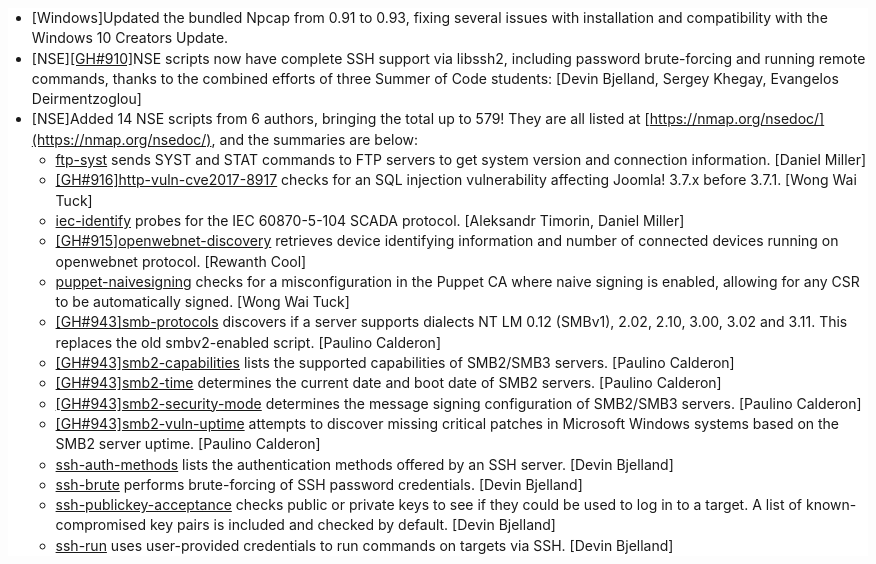 * [Windows]Updated the bundled Npcap from 0.91 to 0.93, fixing several issues
  with installation and compatibility with the Windows 10 Creators Update.
* [NSE][[GH#910]](https://issues.nmap.org/910)NSE scripts now have complete SSH support via libssh2,
  including password brute-forcing and running remote commands, thanks to the
  combined efforts of three Summer of Code students: [Devin Bjelland, Sergey
  Khegay, Evangelos Deirmentzoglou]
* [NSE]Added 14 NSE scripts from 6 authors, bringing the total up to 579!
  They are all listed at [https://nmap.org/nsedoc/](https://nmap.org/nsedoc/), and the summaries are below:
  * [ftp-syst](https://nmap.org/nsedoc/scripts/ftp-syst.html) sends SYST and STAT commands to FTP servers to get system version
    and connection information. [Daniel Miller]
  * [[GH#916]](https://issues.nmap.org/916)[http-vuln-cve2017-8917](https://nmap.org/nsedoc/scripts/http-vuln-cve2017-8917.html) checks for an SQL injection vulnerability affecting
    Joomla! 3.7.x before 3.7.1. [Wong Wai Tuck]
  * [iec-identify](https://nmap.org/nsedoc/scripts/iec-identify.html) probes for the IEC 60870-5-104 SCADA protocol. [Aleksandr
    Timorin, Daniel Miller]
  * [[GH#915]](https://issues.nmap.org/915)[openwebnet-discovery](https://nmap.org/nsedoc/scripts/openwebnet-discovery.html) retrieves device identifying information and
    number of connected devices running on openwebnet protocol. [Rewanth Cool]
  * [puppet-naivesigning](https://nmap.org/nsedoc/scripts/puppet-naivesigning.html) checks for a misconfiguration in the Puppet CA where
    naive signing is enabled, allowing for any CSR to be automatically signed.
    [Wong Wai Tuck]
  * [[GH#943]](https://issues.nmap.org/943)[smb-protocols](https://nmap.org/nsedoc/scripts/smb-protocols.html) discovers if a server supports dialects NT LM 0.12
    (SMBv1), 2.02, 2.10, 3.00, 3.02 and 3.11. This replaces the old
    smbv2-enabled script. [Paulino Calderon]
  * [[GH#943]](https://nmap.org/changelog.html#943)[smb2-capabilities](https://nmap.org/nsedoc/scripts/smb2-capabilities.html) lists the supported capabilities of SMB2/SMB3
    servers. [Paulino Calderon]
  * [[GH#943]](https://nmap.org/changelog.html#943)[smb2-time](https://nmap.org/nsedoc/scripts/smb2-time.html) determines the current date and boot date of SMB2
    servers. [Paulino Calderon]
  * [[GH#943]](https://nmap.org/changelog.html#943)[smb2-security-mode](https://nmap.org/nsedoc/scripts/smb2-security-mode.html) determines the message signing configuration of
    SMB2/SMB3 servers. [Paulino Calderon]
  * [[GH#943]](https://nmap.org/changelog.html#943)[smb2-vuln-uptime](https://nmap.org/nsedoc/scripts/smb2-vuln-uptime.html) attempts to discover missing critical patches in
    Microsoft Windows systems based on the SMB2 server uptime. [Paulino Calderon]
  * [ssh-auth-methods](https://nmap.org/nsedoc/scripts/ssh-auth-methods.html) lists the authentication methods offered by an SSH server.
    [Devin Bjelland]
  * [ssh-brute](https://nmap.org/nsedoc/scripts/ssh-brute.html) performs brute-forcing of SSH password credentials. [Devin Bjelland]
  * [ssh-publickey-acceptance](https://nmap.org/nsedoc/scripts/ssh-publickey-acceptance.html) checks public or private keys to see if they could
    be used to log in to a target. A list of known-compromised key pairs is
    included and checked by default. [Devin Bjelland]
  * [ssh-run](https://nmap.org/nsedoc/scripts/ssh-run.html) uses user-provided credentials to run commands on targets via SSH.
    [Devin Bjelland]
